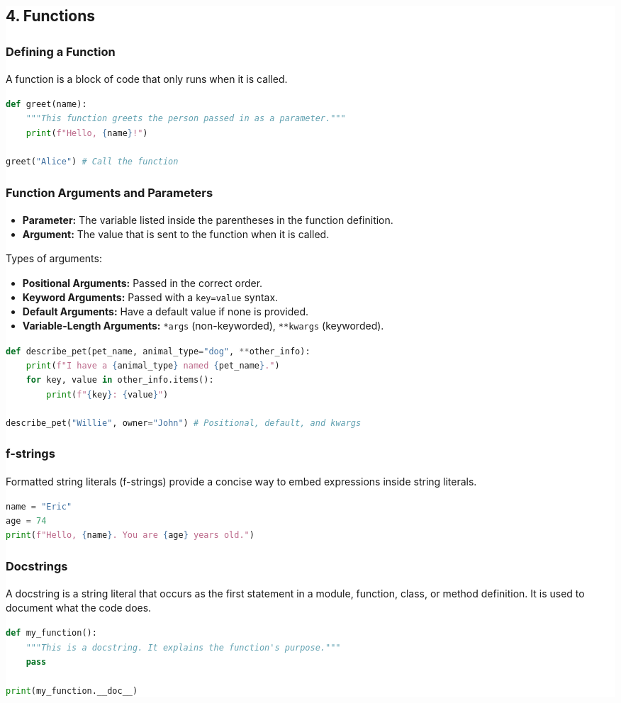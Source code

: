 
## 4. Functions

### Defining a Function

A function is a block of code that only runs when it is called.

```python
def greet(name):
    """This function greets the person passed in as a parameter."""
    print(f"Hello, {name}!")

greet("Alice") # Call the function
```

### Function Arguments and Parameters

- **Parameter:** The variable listed inside the parentheses in the function definition.
- **Argument:** The value that is sent to the function when it is called.

Types of arguments:

- **Positional Arguments:** Passed in the correct order.
- **Keyword Arguments:** Passed with a `key=value` syntax.
- **Default Arguments:** Have a default value if none is provided.
- **Variable-Length Arguments:** `*args` (non-keyworded), `**kwargs` (keyworded).

```python
def describe_pet(pet_name, animal_type="dog", **other_info):
    print(f"I have a {animal_type} named {pet_name}.")
    for key, value in other_info.items():
        print(f"{key}: {value}")

describe_pet("Willie", owner="John") # Positional, default, and kwargs
```

### f-strings

Formatted string literals (f-strings) provide a concise way to embed expressions inside string literals.

```python
name = "Eric"
age = 74
print(f"Hello, {name}. You are {age} years old.")
```

### Docstrings

A docstring is a string literal that occurs as the first statement in a module, function, class, or method definition. It is used to document what the code does.

```python
def my_function():
    """This is a docstring. It explains the function's purpose."""
    pass

print(my_function.__doc__)
```
